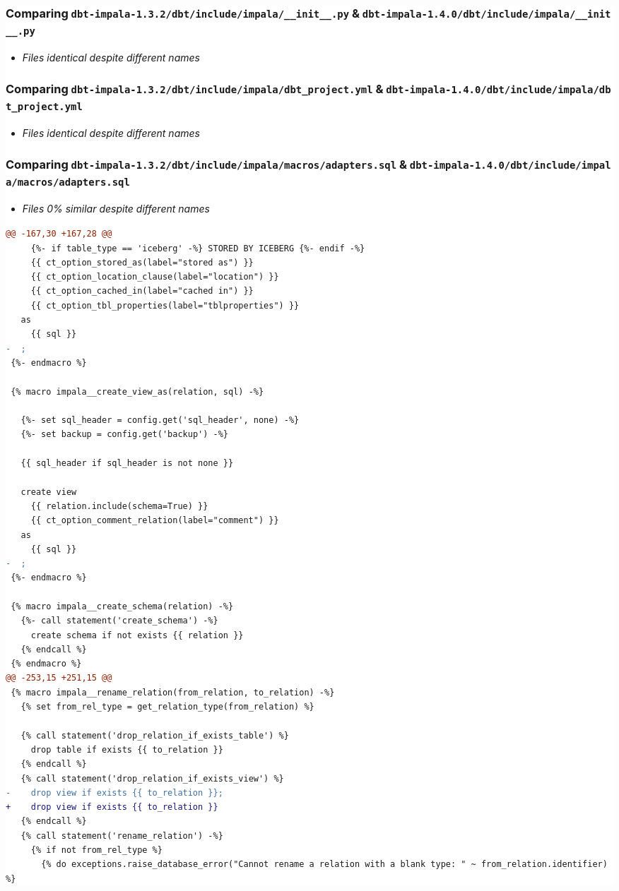 ### Comparing `dbt-impala-1.3.2/dbt/include/impala/__init__.py` & `dbt-impala-1.4.0/dbt/include/impala/__init__.py`

 * *Files identical despite different names*

### Comparing `dbt-impala-1.3.2/dbt/include/impala/dbt_project.yml` & `dbt-impala-1.4.0/dbt/include/impala/dbt_project.yml`

 * *Files identical despite different names*

### Comparing `dbt-impala-1.3.2/dbt/include/impala/macros/adapters.sql` & `dbt-impala-1.4.0/dbt/include/impala/macros/adapters.sql`

 * *Files 0% similar despite different names*

```diff
@@ -167,30 +167,28 @@
     {%- if table_type == 'iceberg' -%} STORED BY ICEBERG {%- endif -%}
     {{ ct_option_stored_as(label="stored as") }}
     {{ ct_option_location_clause(label="location") }}
     {{ ct_option_cached_in(label="cached in") }}
     {{ ct_option_tbl_properties(label="tblproperties") }}
   as
     {{ sql }}
-  ;
 {%- endmacro %}
 
 {% macro impala__create_view_as(relation, sql) -%}
 
   {%- set sql_header = config.get('sql_header', none) -%}
   {%- set backup = config.get('backup') -%}
 
   {{ sql_header if sql_header is not none }}
 
   create view
     {{ relation.include(schema=True) }}
     {{ ct_option_comment_relation(label="comment") }}
   as
     {{ sql }}
-  ;
 {%- endmacro %}
 
 {% macro impala__create_schema(relation) -%}
   {%- call statement('create_schema') -%}
     create schema if not exists {{ relation }}
   {% endcall %}
 {% endmacro %}
@@ -253,15 +251,15 @@
 {% macro impala__rename_relation(from_relation, to_relation) -%}
   {% set from_rel_type = get_relation_type(from_relation) %}
 
   {% call statement('drop_relation_if_exists_table') %}
     drop table if exists {{ to_relation }}
   {% endcall %}
   {% call statement('drop_relation_if_exists_view') %}
-    drop view if exists {{ to_relation }};
+    drop view if exists {{ to_relation }}
   {% endcall %}
   {% call statement('rename_relation') -%}
     {% if not from_rel_type %}
       {% do exceptions.raise_database_error("Cannot rename a relation with a blank type: " ~ from_relation.identifier) %}
```